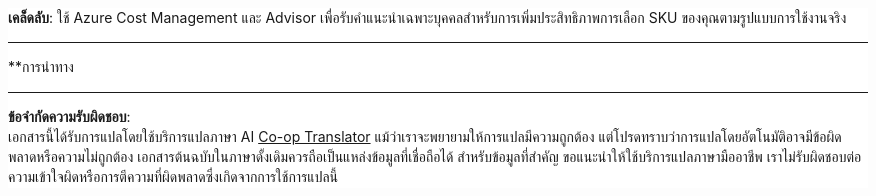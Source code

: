 
**เคล็ดลับ**: ใช้ Azure Cost Management และ Advisor เพื่อรับคำแนะนำเฉพาะบุคคลสำหรับการเพิ่มประสิทธิภาพการเลือก SKU ของคุณตามรูปแบบการใช้งานจริง

---

**การนำทาง

---

**ข้อจำกัดความรับผิดชอบ**:  
เอกสารนี้ได้รับการแปลโดยใช้บริการแปลภาษา AI [Co-op Translator](https://github.com/Azure/co-op-translator) แม้ว่าเราจะพยายามให้การแปลมีความถูกต้อง แต่โปรดทราบว่าการแปลโดยอัตโนมัติอาจมีข้อผิดพลาดหรือความไม่ถูกต้อง เอกสารต้นฉบับในภาษาดั้งเดิมควรถือเป็นแหล่งข้อมูลที่เชื่อถือได้ สำหรับข้อมูลที่สำคัญ ขอแนะนำให้ใช้บริการแปลภาษามืออาชีพ เราไม่รับผิดชอบต่อความเข้าใจผิดหรือการตีความที่ผิดพลาดซึ่งเกิดจากการใช้การแปลนี้
